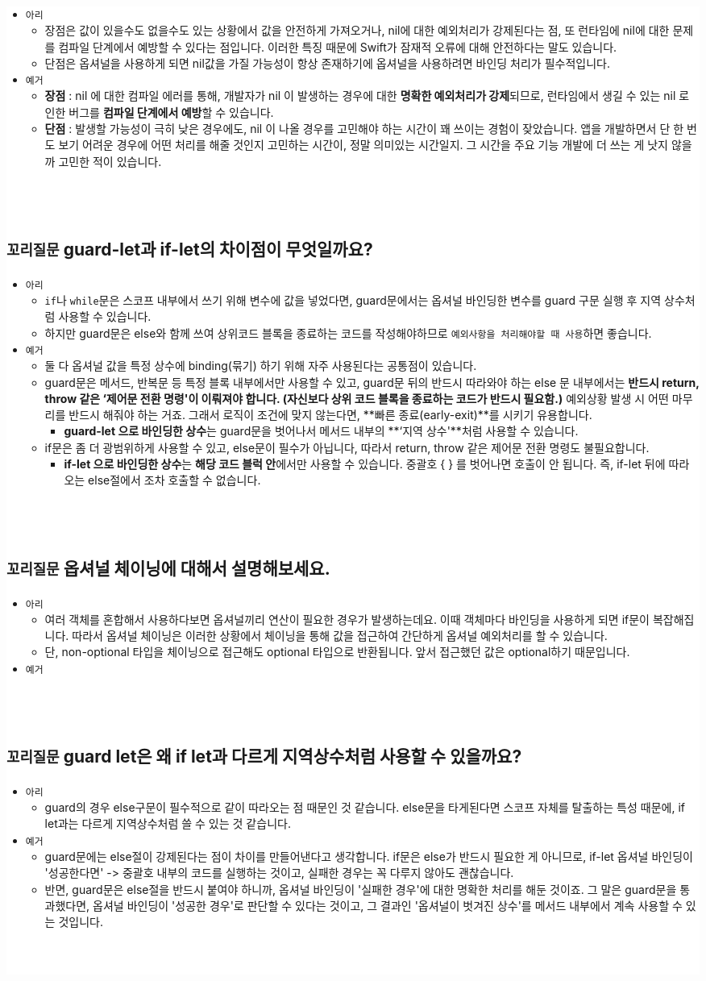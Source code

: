 - `아리`
    - 장점은 값이 있을수도 없을수도 있는 상황에서 값을 안전하게 가져오거나, nil에 대한 예외처리가 강제된다는 점, 또 런타임에 nil에 대한 문제를 컴파일 단계에서 예방할 수 있다는 점입니다. 이러한 특징 때문에 Swift가 잠재적 오류에 대해 안전하다는 말도 있습니다.
    - 단점은 옵셔널을 사용하게 되면 nil값을 가질 가능성이 항상 존재하기에 옵셔널을 사용하려면 바인딩 처리가 필수적입니다.
- `예거`
    - **장점** : nil 에 대한 컴파일 에러를 통해, 개발자가 nil 이 발생하는 경우에 대한 **명확한 예외처리가 강제**되므로, 런타임에서 생길 수 있는 nil 로 인한 버그를 **컴파일 단계에서 예방**할 수 있습니다.
    - **단점** : 발생할 가능성이 극히 낮은 경우에도, nil 이 나올 경우를 고민해야 하는 시간이 꽤 쓰이는 경험이 잦았습니다. 앱을 개발하면서 단 한 번도 보기 어려운 경우에 어떤 처리를 해줄 것인지 고민하는 시간이, 정말 의미있는 시간일지. 그 시간을 주요 기능 개발에 더 쓰는 게 낫지 않을까 고민한 적이 있습니다.
<br />
<br />

## `꼬리질문` guard-let과 if-let의 차이점이 무엇일까요?

- `아리`
    - `if`나 `while`문은 스코프 내부에서 쓰기 위해 변수에 값을 넣었다면, guard문에서는 옵셔널 바인딩한 변수를 guard 구문 실행 후 지역 상수처럼 사용할 수 있습니다.
    - 하지만 guard문은 else와 함께 쓰여 상위코드 블록을 종료하는 코드를 작성해야하므로 `예외사항을 처리해야할 때 사용`하면 좋습니다.
- `예거`
    - 둘 다 옵셔널 값을 특정 상수에 binding(묶기) 하기 위해 자주 사용된다는 공통점이 있습니다.
    - guard문은 메서드, 반복문 등 특정 블록 내부에서만 사용할 수 있고, guard문 뒤의 반드시 따라와야 하는 else 문 내부에서는 **반드시 return, throw 같은 ‘제어문 전환 명령'이 이뤄져야 합니다. (자신보다 상위 코드 블록을 종료하는 코드가 반드시 필요함.)** 예외상황 발생 시 어떤 마무리를 반드시 해줘야 하는 거죠. 그래서 로직이 조건에 맞지 않는다면, **빠른 종료(early-exit)**를 시키기 유용합니다.
        - **guard-let 으로 바인딩한 상수**는 guard문을 벗어나서 메서드 내부의 **‘지역 상수'**처럼 사용할 수 있습니다.
    - if문은 좀 더 광범위하게 사용할 수 있고, else문이 필수가 아닙니다, 따라서 return, throw 같은 제어문 전환 명령도 불필요합니다.
        - **if-let 으로 바인딩한 상수**는 **해당 코드 블럭 안**에서만 사용할 수 있습니다. 중괄호 { } 를 벗어나면 호출이 안 됩니다. 즉, if-let 뒤에 따라 오는 else절에서 조차 호출할 수 없습니다.
<br />
<br />

## `꼬리질문` 옵셔널 체이닝에 대해서 설명해보세요.

- `아리`
    - 여러 객체를 혼합해서 사용하다보면 옵셔널끼리 연산이 필요한 경우가 발생하는데요. 이때 객체마다 바인딩을 사용하게 되면 if문이 복잡해집니다. 따라서 옵셔널 체이닝은 이러한 상황에서 체이닝을 통해 값을 접근하여 간단하게 옵셔널 예외처리를 할 수 있습니다.
    - 단, non-optional 타입을 체이닝으로 접근해도 optional 타입으로 반환됩니다. 앞서 접근했던 값은 optional하기 때문입니다.
- `예거`
<br />
<br />

## `꼬리질문` guard let은 왜 if let과 다르게 지역상수처럼 사용할 수 있을까요?

- `아리`
    - guard의 경우 else구문이 필수적으로 같이 따라오는 점 때문인 것 같습니다. else문을 타게된다면 스코프 자체를 탈출하는 특성 때문에, if let과는 다르게 지역상수처럼 쓸 수 있는 것 같습니다.
- `예거`
    - guard문에는 else절이 강제된다는 점이 차이를 만들어낸다고 생각합니다. if문은 else가 반드시 필요한 게 아니므로, if-let 옵셔널 바인딩이 '성공한다면' -> 중괄호 내부의 코드를 실행하는 것이고, 실패한 경우는 꼭 다루지 않아도 괜찮습니다.
    - 반면, guard문은 else절을 반드시 붙여야 하니까, 옵셔널 바인딩이 '실패한 경우'에 대한 명확한 처리를 해둔 것이죠. 그 말은 guard문을 통과했다면, 옵셔널 바인딩이 '성공한 경우'로 판단할 수 있다는 것이고, 그 결과인 '옵셔널이 벗겨진 상수'를 메서드 내부에서 계속 사용할 수 있는 것입니다.
<br />
<br />
